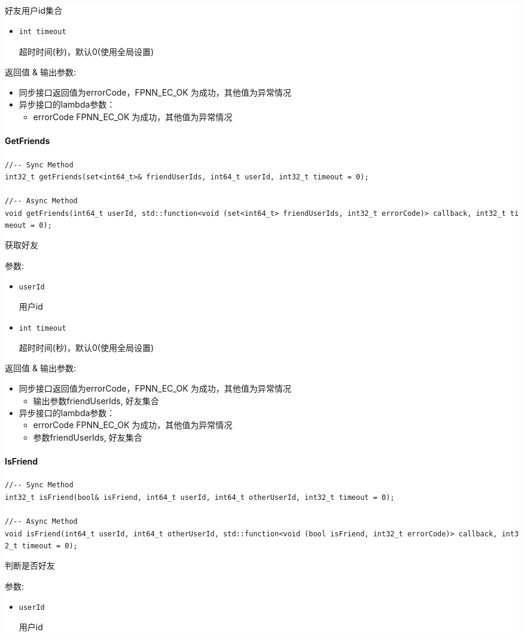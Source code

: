   好友用户id集合

+ `int timeout`

  超时时间(秒)，默认0(使用全局设置)


返回值 & 输出参数:

+ 同步接口返回值为errorCode，FPNN_EC_OK 为成功，其他值为异常情况
+ 异步接口的lambda参数：
  * errorCode FPNN_EC_OK 为成功，其他值为异常情况



#### GetFriends

	//-- Sync Method
	int32_t getFriends(set<int64_t>& friendUserIds, int64_t userId, int32_t timeout = 0);
	
	//-- Async Method
	void getFriends(int64_t userId, std::function<void (set<int64_t> friendUserIds, int32_t errorCode)> callback, int32_t timeout = 0);

获取好友

参数:

+ `userId` 

  用户id

+ `int timeout`

  超时时间(秒)，默认0(使用全局设置)


返回值 & 输出参数:

+ 同步接口返回值为errorCode，FPNN_EC_OK 为成功，其他值为异常情况
  * 输出参数friendUserIds,  好友集合
+ 异步接口的lambda参数：
  * errorCode FPNN_EC_OK 为成功，其他值为异常情况
  * 参数friendUserIds,  好友集合



#### IsFriend

	//-- Sync Method
	int32_t isFriend(bool& isFriend, int64_t userId, int64_t otherUserId, int32_t timeout = 0);
	
	//-- Async Method
	void isFriend(int64_t userId, int64_t otherUserId, std::function<void (bool isFriend, int32_t errorCode)> callback, int32_t timeout = 0);

判断是否好友

参数:

+ `userId` 

  用户id
